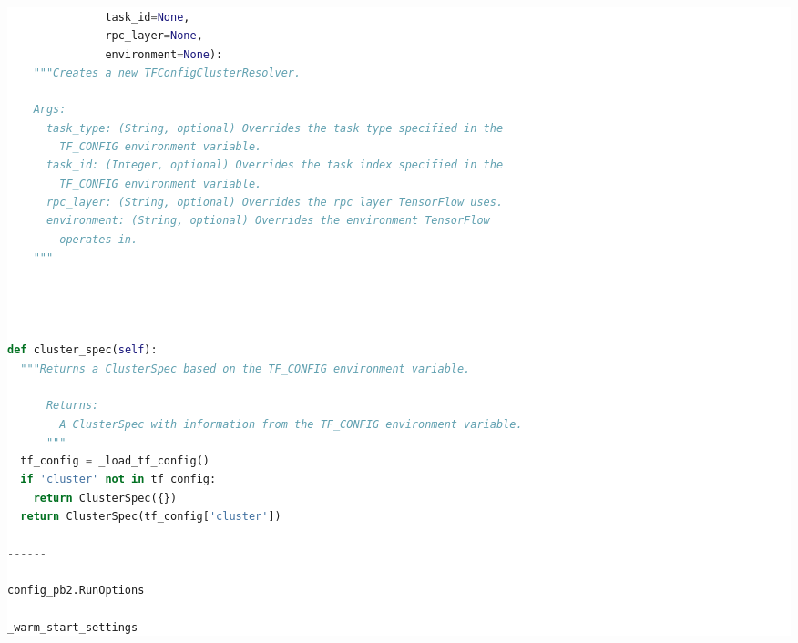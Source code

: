 ~~~python
               task_id=None,
               rpc_layer=None,
               environment=None):
    """Creates a new TFConfigClusterResolver.

    Args:
      task_type: (String, optional) Overrides the task type specified in the
        TF_CONFIG environment variable.
      task_id: (Integer, optional) Overrides the task index specified in the
        TF_CONFIG environment variable.
      rpc_layer: (String, optional) Overrides the rpc layer TensorFlow uses.
      environment: (String, optional) Overrides the environment TensorFlow
        operates in.
    """



---------
def cluster_spec(self):
  """Returns a ClusterSpec based on the TF_CONFIG environment variable.

      Returns:
        A ClusterSpec with information from the TF_CONFIG environment variable.
      """
  tf_config = _load_tf_config()
  if 'cluster' not in tf_config:
    return ClusterSpec({})
  return ClusterSpec(tf_config['cluster'])

------

config_pb2.RunOptions

_warm_start_settings
~~~

